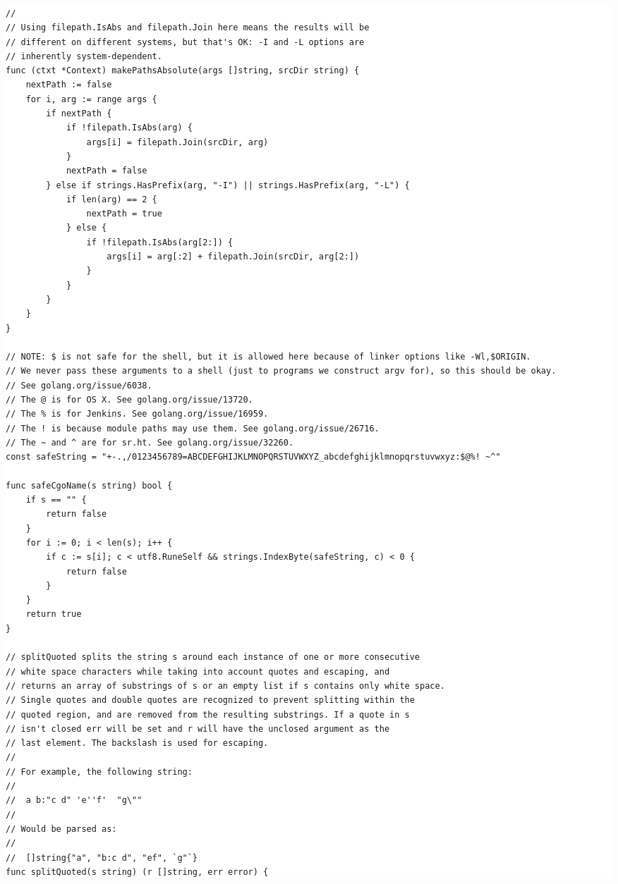 ```
//
// Using filepath.IsAbs and filepath.Join here means the results will be
// different on different systems, but that's OK: -I and -L options are
// inherently system-dependent.
func (ctxt *Context) makePathsAbsolute(args []string, srcDir string) {
	nextPath := false
	for i, arg := range args {
		if nextPath {
			if !filepath.IsAbs(arg) {
				args[i] = filepath.Join(srcDir, arg)
			}
			nextPath = false
		} else if strings.HasPrefix(arg, "-I") || strings.HasPrefix(arg, "-L") {
			if len(arg) == 2 {
				nextPath = true
			} else {
				if !filepath.IsAbs(arg[2:]) {
					args[i] = arg[:2] + filepath.Join(srcDir, arg[2:])
				}
			}
		}
	}
}

// NOTE: $ is not safe for the shell, but it is allowed here because of linker options like -Wl,$ORIGIN.
// We never pass these arguments to a shell (just to programs we construct argv for), so this should be okay.
// See golang.org/issue/6038.
// The @ is for OS X. See golang.org/issue/13720.
// The % is for Jenkins. See golang.org/issue/16959.
// The ! is because module paths may use them. See golang.org/issue/26716.
// The ~ and ^ are for sr.ht. See golang.org/issue/32260.
const safeString = "+-.,/0123456789=ABCDEFGHIJKLMNOPQRSTUVWXYZ_abcdefghijklmnopqrstuvwxyz:$@%! ~^"

func safeCgoName(s string) bool {
	if s == "" {
		return false
	}
	for i := 0; i < len(s); i++ {
		if c := s[i]; c < utf8.RuneSelf && strings.IndexByte(safeString, c) < 0 {
			return false
		}
	}
	return true
}

// splitQuoted splits the string s around each instance of one or more consecutive
// white space characters while taking into account quotes and escaping, and
// returns an array of substrings of s or an empty list if s contains only white space.
// Single quotes and double quotes are recognized to prevent splitting within the
// quoted region, and are removed from the resulting substrings. If a quote in s
// isn't closed err will be set and r will have the unclosed argument as the
// last element. The backslash is used for escaping.
//
// For example, the following string:
//
//	a b:"c d" 'e''f'  "g\""
//
// Would be parsed as:
//
//	[]string{"a", "b:c d", "ef", `g"`}
func splitQuoted(s string) (r []string, err error) {
```